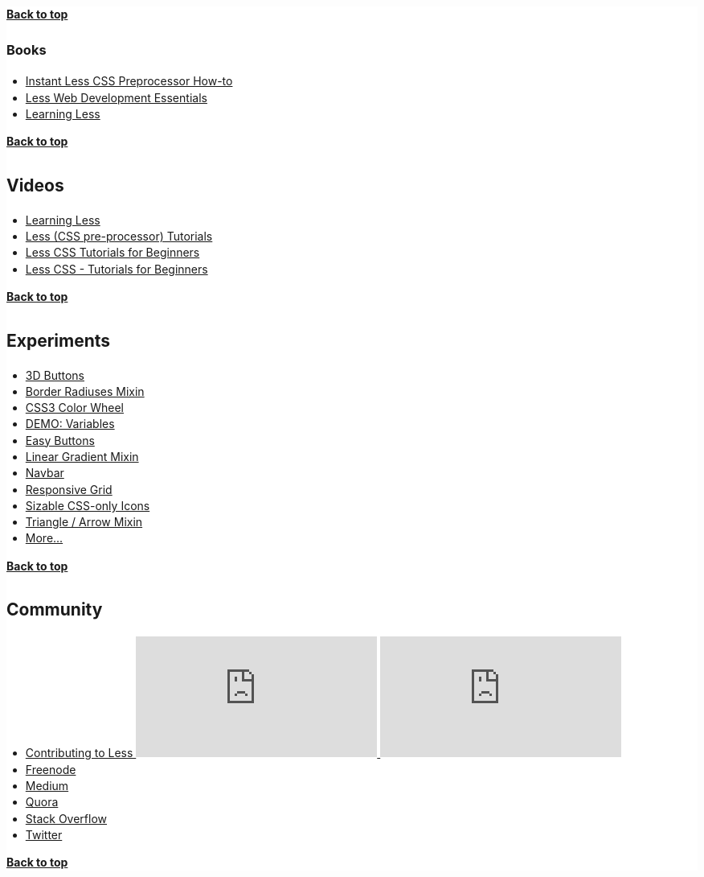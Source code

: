 **[Back to top](#contents)**

### Books

- [Instant Less CSS Preprocessor How-to](https://www.packtpub.com/web-development/instant-less-css-preprocessor-how-instant)
- [Less Web Development Essentials](http://pdf.th7.cn/down/files/1508/Less%20Web%20Development%20Essentials,%202nd%20Edition.pdf)
- [Learning Less](https://www.packtpub.com/web-development/learning-lessjs)

**[Back to top](#contents)**

## Videos

- [Learning Less](https://www.packtpub.com/web-development/learning-less-video)
- [Less (CSS pre-processor) Tutorials](https://www.youtube.com/watch?v=oh7_iZWvIyU&list=PLE42615v2IxlxVyGZd0rKnOzbqUtUiekE)
- [Less CSS Tutorials for Beginners](https://www.youtube.com/watch?v=YQYJUeokqOY&list=PL6gx4Cwl9DGCshbAx1JpBtNoKh8iKAAiy)
- [Less CSS - Tutorials for Beginners](https://www.youtube.com/watch?v=-D5mWO9_vLI&list=PLLa1ZAmCB2zjEZ4QNLDi4173_xIGeV6nC)

**[Back to top](#contents)**

## Experiments

- [3D Buttons](https://codepen.io/MamayAlexander/pen/aAsiq)
- [Border Radiuses Mixin](https://codepen.io/eky/pen/dCmnp)
- [CSS3 Color Wheel](https://codepen.io/bitmap/pen/eBbHt)
- [DEMO: Variables](https://codepen.io/ericrasch/pen/uGlvA)
- [Easy Buttons](https://codepen.io/octavioamu/pen/zJexw)
- [Linear Gradient Mixin](https://codepen.io/eky/pen/eAnCI)
- [Navbar](https://codepen.io/lukasdietrich/pen/mkeAJ)
- [Responsive Grid](https://codepen.io/mecarter/pen/idKqg)
- [Sizable CSS-only Icons](https://codepen.io/ericrasch/pen/rndaF)
- [Triangle / Arrow Mixin](https://codepen.io/eky/pen/AaCwF)
- [More...](https://codepen.io/tag/less/)

**[Back to top](#contents)**

## Community

- [Contributing to Less ![GitHub Repo Stars](https://img.shields.io/github/stars/less/less.js) ![GitHub last commit](https://img.shields.io/github/last-commit/less/less.js)](https://github.com/less/less.js/blob/master/CONTRIBUTING.md)
- [Freenode](http://webchat.freenode.net/?randomnick=1&channels=%23%23lesscss)
- [Medium](https://medium.com/search?q=less%20css)
- [Quora](https://www.quora.com/topic/LESS-stylesheet-language)
- [Stack Overflow](http://stackoverflow.com/questions/tagged/less)
- [Twitter](https://twitter.com/hashtag/lesscss)

**[Back to top](#contents)**
